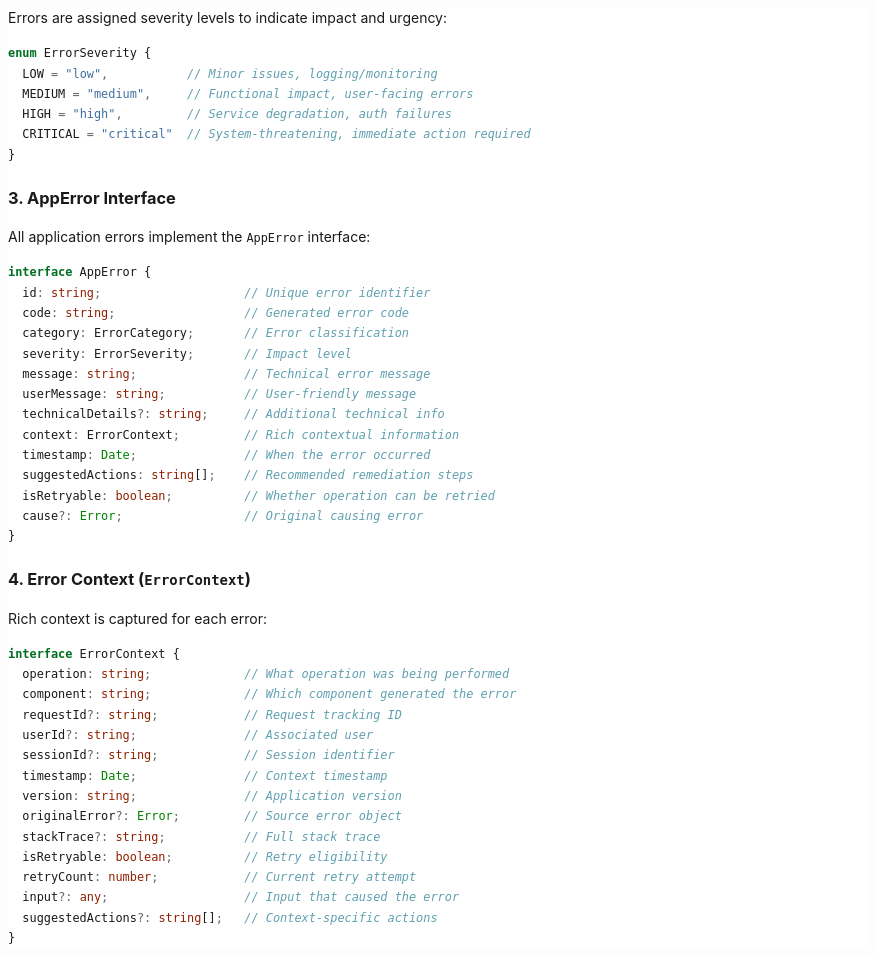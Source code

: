 Errors are assigned severity levels to indicate impact and urgency:

```typescript
enum ErrorSeverity {
  LOW = "low",           // Minor issues, logging/monitoring
  MEDIUM = "medium",     // Functional impact, user-facing errors
  HIGH = "high",         // Service degradation, auth failures
  CRITICAL = "critical"  // System-threatening, immediate action required
}
```

### 3. AppError Interface

All application errors implement the `AppError` interface:

```typescript
interface AppError {
  id: string;                    // Unique error identifier
  code: string;                  // Generated error code
  category: ErrorCategory;       // Error classification
  severity: ErrorSeverity;       // Impact level
  message: string;               // Technical error message
  userMessage: string;           // User-friendly message
  technicalDetails?: string;     // Additional technical info
  context: ErrorContext;         // Rich contextual information
  timestamp: Date;               // When the error occurred
  suggestedActions: string[];    // Recommended remediation steps
  isRetryable: boolean;          // Whether operation can be retried
  cause?: Error;                 // Original causing error
}
```

### 4. Error Context (`ErrorContext`)

Rich context is captured for each error:

```typescript
interface ErrorContext {
  operation: string;             // What operation was being performed
  component: string;             // Which component generated the error
  requestId?: string;            // Request tracking ID
  userId?: string;               // Associated user
  sessionId?: string;            // Session identifier
  timestamp: Date;               // Context timestamp
  version: string;               // Application version
  originalError?: Error;         // Source error object
  stackTrace?: string;           // Full stack trace
  isRetryable: boolean;          // Retry eligibility
  retryCount: number;            // Current retry attempt
  input?: any;                   // Input that caused the error
  suggestedActions?: string[];   // Context-specific actions
}
```
